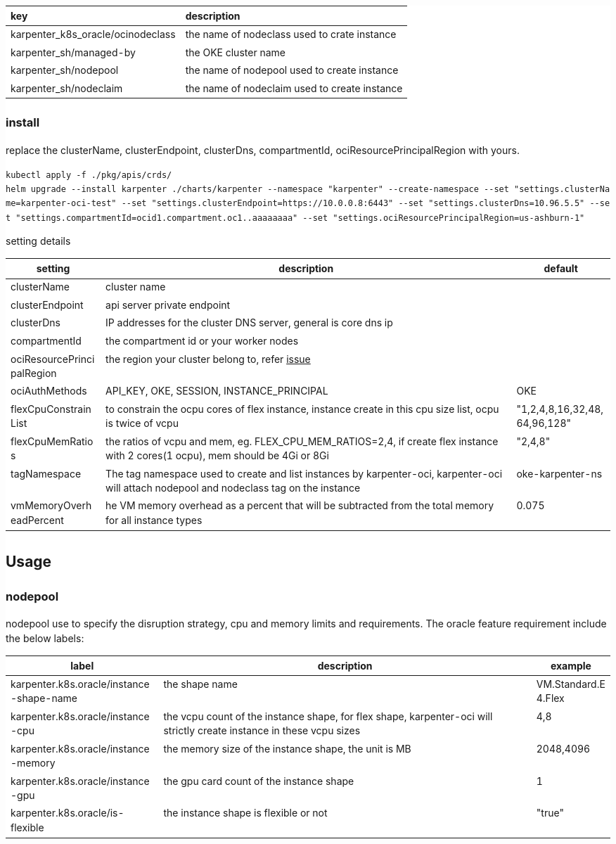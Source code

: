 | key                               | description                                   |
|:----------------------------------|:----------------------------------------------|
| karpenter_k8s_oracle/ocinodeclass | the name of nodeclass used to crate instance  |
| karpenter_sh/managed-by           | the OKE cluster name                          |
| karpenter_sh/nodepool             | the name of nodepool used to create instance  |
| karpenter_sh/nodeclaim            | the name of nodeclaim used to create instance |

### install
replace the clusterName, clusterEndpoint, clusterDns, compartmentId, ociResourcePrincipalRegion with yours.
```
kubectl apply -f ./pkg/apis/crds/
helm upgrade --install karpenter ./charts/karpenter --namespace "karpenter" --create-namespace --set "settings.clusterName=karpenter-oci-test" --set "settings.clusterEndpoint=https://10.0.0.8:6443" --set "settings.clusterDns=10.96.5.5" --set "settings.compartmentId=ocid1.compartment.oc1..aaaaaaaa" --set "settings.ociResourcePrincipalRegion=us-ashburn-1"
```
setting details

| setting                    | description                                                                                                                                | default                      |
|----------------------------|--------------------------------------------------------------------------------------------------------------------------------------------|------------------------------|
| clusterName                | cluster name                                                                                                                               |                              |
| clusterEndpoint            | api server private endpoint                                                                                                                |                              |
| clusterDns                 | IP addresses for the cluster DNS server, general is core dns ip                                                                            |                              |
| compartmentId              | the compartment id or your worker nodes                                                                                                    |                              |
| ociResourcePrincipalRegion | the region your cluster belong to, refer [issue](https://github.com/oracle/oci-go-sdk/issues/489)                                          |                              |
| ociAuthMethods             | API_KEY, OKE, SESSION, INSTANCE_PRINCIPAL                                                                                                  | OKE                          |
| flexCpuConstrainList       | to constrain the ocpu cores of flex instance, instance create in this cpu size list, ocpu is twice of vcpu                                 | "1,2,4,8,16,32,48,64,96,128" |
| flexCpuMemRatios           | the ratios of vcpu and mem, eg. FLEX_CPU_MEM_RATIOS=2,4, if create flex instance with 2 cores(1 ocpu), mem should be 4Gi or 8Gi            | "2,4,8"                      |
| tagNamespace               | The tag namespace used to create and list instances by karpenter-oci, karpenter-oci will attach nodepool and nodeclass tag on the instance | oke-karpenter-ns             |
| vmMemoryOverheadPercent    | he VM memory overhead as a percent that will be subtracted from the total memory for all instance types                                    | 0.075                        |
## Usage
### nodepool
nodepool use to specify the disruption strategy, cpu and memory limits and requirements. The oracle feature requirement include the below labels:

| label                                    | description                                                                                                           | example             |
|------------------------------------------|-----------------------------------------------------------------------------------------------------------------------|---------------------|
| karpenter.k8s.oracle/instance-shape-name | the shape name                                                                                                        | VM.Standard.E4.Flex |
| karpenter.k8s.oracle/instance-cpu        | the vcpu count of the instance shape, for flex shape, karpenter-oci will strictly create instance in these vcpu sizes | 4,8                 |
| karpenter.k8s.oracle/instance-memory     | the memory size of the instance shape, the unit is MB                                                                 | 2048,4096           |
| karpenter.k8s.oracle/instance-gpu        | the gpu card count of the instance shape                                                                              | 1                   |
| karpenter.k8s.oracle/is-flexible         | the instance shape is flexible or not                                                                                 | "true"              |
